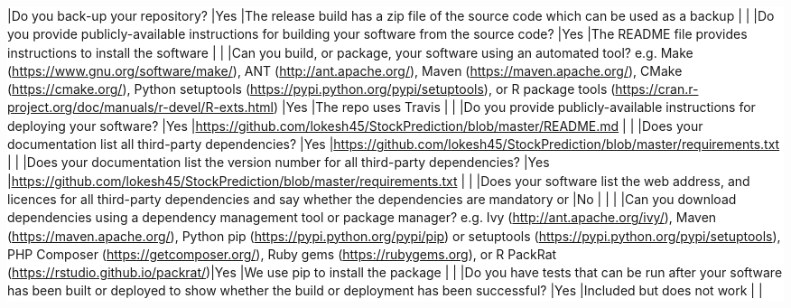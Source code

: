 |Do you back-up your repository?                                                                                                                                                                                                                                                                                                                                                                   |Yes    |The release build has a zip file of the source code which can be used as a backup                                   |                                                                                               |
|Do you provide publicly-available instructions for building your software from the source code?                                                                                                                                                                                                                                                                                                   |Yes    |The README file provides instructions to install the software                                                       |                                                                                               |
|Can you build, or package, your software using an automated tool? e.g. Make (https://www.gnu.org/software/make/), ANT (http://ant.apache.org/), Maven (https://maven.apache.org/), CMake (https://cmake.org/), Python setuptools (https://pypi.python.org/pypi/setuptools), or R package tools (https://cran.r-project.org/doc/manuals/r-devel/R-exts.html)                                       |Yes    |The repo uses Travis                                                                                                |                                                                                               |
|Do you provide publicly-available instructions for deploying your software?                                                                                                                                                                                                                                                                                                                       |Yes    |https://github.com/lokesh45/StockPrediction/blob/master/README.md                                                   |                                                                                               |
|Does your documentation list all third-party dependencies?                                                                                                                                                                                                                                                                                                                                        |Yes    |https://github.com/lokesh45/StockPrediction/blob/master/requirements.txt                                            |                                                                                               |
|Does your documentation list the version number for all third-party dependencies?                                                                                                                                                                                                                                                                                                                 |Yes    |https://github.com/lokesh45/StockPrediction/blob/master/requirements.txt                                            |                                                                                               |
|Does your software list the web address, and licences for all third-party dependencies and say whether the dependencies are mandatory or                                                                                                                                                                                                                                                          |No     |                                                                                                                    |                                                                                               |
|Can you download dependencies using a dependency management tool or package manager? e.g. Ivy (http://ant.apache.org/ivy/), Maven (https://maven.apache.org/), Python pip (https://pypi.python.org/pypi/pip) or setuptools (https://pypi.python.org/pypi/setuptools), PHP Composer (https://getcomposer.org/), Ruby gems (https://rubygems.org), or R PackRat (https://rstudio.github.io/packrat/)|Yes    |We use pip to install the package                                                                                   |                                                                                               |
|Do you have tests that can be run after your software has been built or deployed to show whether the build or deployment has been successful?                                                                                                                                                                                                                                                     |Yes    |Included but does not work                                                                                          |                                                                                               |